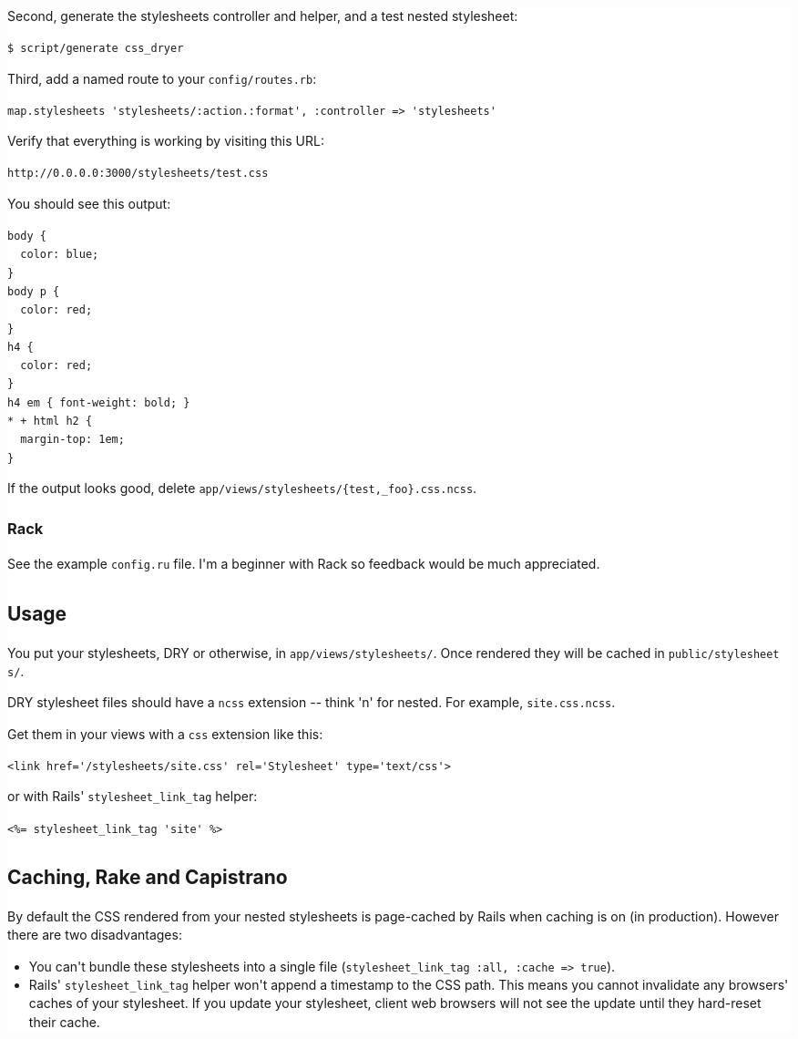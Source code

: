 Second, generate the stylesheets controller and helper, and a test nested stylesheet:

    $ script/generate css_dryer

Third, add a named route to your `config/routes.rb`:

    map.stylesheets 'stylesheets/:action.:format', :controller => 'stylesheets'

Verify that everything is working by visiting this URL:

    http://0.0.0.0:3000/stylesheets/test.css

You should see this output:

    body {
      color: blue;
    }
    body p {
      color: red;
    }
    h4 {
      color: red;
    }
    h4 em { font-weight: bold; }
    * + html h2 {
      margin-top: 1em;
    }

If the output looks good, delete `app/views/stylesheets/{test,_foo}.css.ncss`.

### Rack

See the example `config.ru` file.  I'm a beginner with Rack so feedback would be much appreciated.
    

## Usage

You put your stylesheets, DRY or otherwise, in `app/views/stylesheets/`.  Once rendered they will be cached in `public/stylesheets/`.

DRY stylesheet files should have a `ncss` extension -- think 'n' for nested.  For example, `site.css.ncss`.

Get them in your views with a `css` extension like this:

    <link href='/stylesheets/site.css' rel='Stylesheet' type='text/css'>

or with Rails' `stylesheet_link_tag` helper:

    <%= stylesheet_link_tag 'site' %>


## Caching, Rake and Capistrano

By default the CSS rendered from your nested stylesheets is page-cached by Rails when caching is on (in production).  However there are two disadvantages:

* You can't bundle these stylesheets into a single file (`stylesheet_link_tag :all, :cache => true`).
* Rails' `stylesheet_link_tag` helper won't append a timestamp to the CSS path.  This means you cannot invalidate any browsers' caches of your stylesheet.  If you update your stylesheet, client web browsers will not see the update until they hard-reset their cache.

